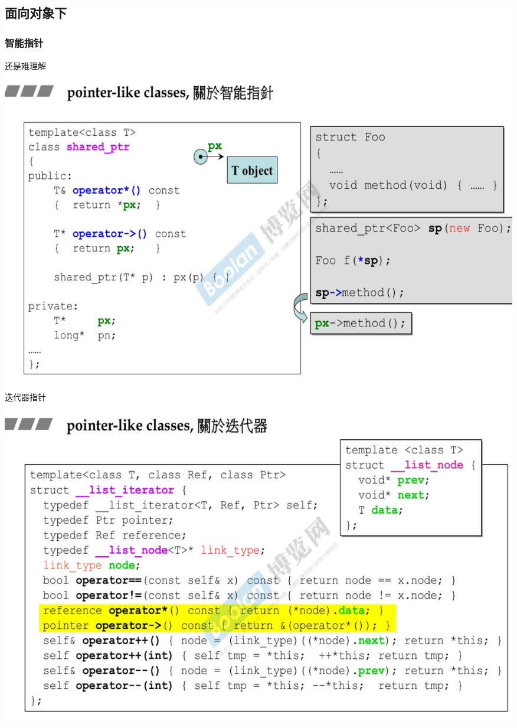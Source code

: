 ## 面向对象下

### 智能指针

还是难理解

![](../imgs/OOP-Part2/point1.jpg)

迭代器指针

![](../imgs/OOP-Part2/point2.jpg)
